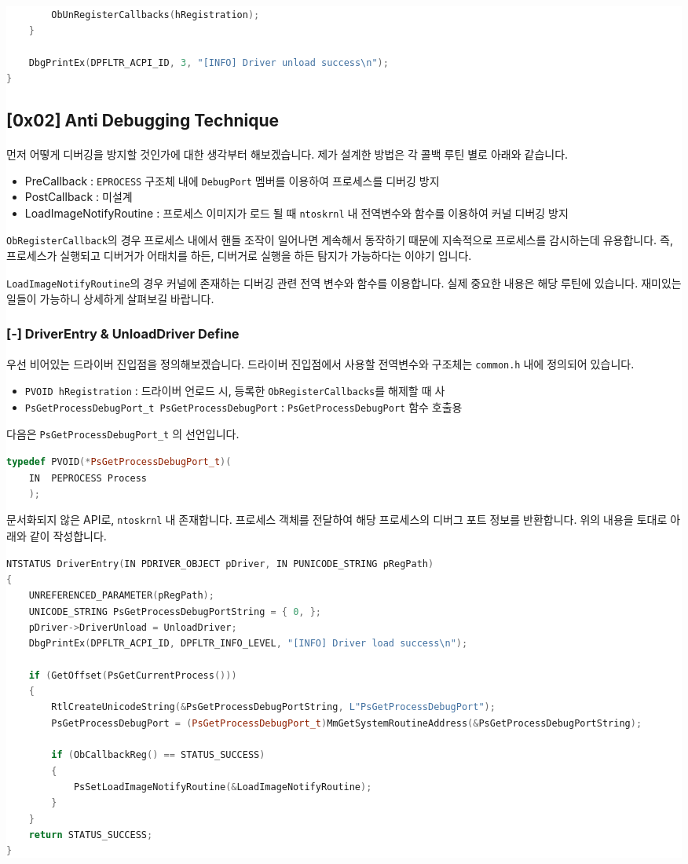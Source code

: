 ```c++
		ObUnRegisterCallbacks(hRegistration);
	}
	
	DbgPrintEx(DPFLTR_ACPI_ID, 3, "[INFO] Driver unload success\n");
}
```



## [0x02] Anti Debugging Technique

먼저 어떻게 디버깅을 방지할 것인가에 대한 생각부터 해보겠습니다. 제가 설계한 방법은 각 콜백 루틴 별로 아래와 같습니다.

- PreCallback : `EPROCESS` 구조체 내에 `DebugPort` 멤버를 이용하여 프로세스를 디버깅 방지
- PostCallback : 미설계
- LoadImageNotifyRoutine : 프로세스 이미지가 로드 될 때 `ntoskrnl` 내 전역변수와 함수를 이용하여 커널 디버깅 방지

`ObRegisterCallback`의 경우 프로세스 내에서 핸들 조작이 일어나면 계속해서 동작하기 때문에 지속적으로 프로세스를 감시하는데 유용합니다. 즉, 프로세스가 실행되고 디버거가 어태치를 하든, 디버거로 실행을 하든 탐지가 가능하다는 이야기 입니다.

`LoadImageNotifyRoutine`의 경우 커널에 존재하는 디버깅 관련 전역 변수와 함수를 이용합니다. 실제 중요한 내용은 해당 루틴에 있습니다. 재미있는 일들이 가능하니 상세하게 살펴보길 바랍니다.



### [-] DriverEntry & UnloadDriver Define

우선 비어있는 드라이버 진입점을 정의해보겠습니다. 드라이버 진입점에서 사용할 전역변수와 구조체는 `common.h` 내에 정의되어 있습니다.

- `PVOID hRegistration` : 드라이버 언로드 시, 등록한 `ObRegisterCallbacks`를 해제할 때 사
- `PsGetProcessDebugPort_t PsGetProcessDebugPort` : `PsGetProcessDebugPort` 함수 호출용

다음은 `PsGetProcessDebugPort_t` 의 선언입니다.

```c++
typedef PVOID(*PsGetProcessDebugPort_t)(
	IN	PEPROCESS Process
	);
```

문서화되지 않은 API로, `ntoskrnl` 내 존재합니다. 프로세스 객체를 전달하여 해당 프로세스의 디버그 포트 정보를 반환합니다. 위의 내용을 토대로 아래와 같이 작성합니다.

```c++
NTSTATUS DriverEntry(IN PDRIVER_OBJECT pDriver, IN PUNICODE_STRING pRegPath)
{
	UNREFERENCED_PARAMETER(pRegPath);
	UNICODE_STRING PsGetProcessDebugPortString = { 0, };
	pDriver->DriverUnload = UnloadDriver;
	DbgPrintEx(DPFLTR_ACPI_ID, DPFLTR_INFO_LEVEL, "[INFO] Driver load success\n");

	if (GetOffset(PsGetCurrentProcess()))
	{
		RtlCreateUnicodeString(&PsGetProcessDebugPortString, L"PsGetProcessDebugPort");
		PsGetProcessDebugPort = (PsGetProcessDebugPort_t)MmGetSystemRoutineAddress(&PsGetProcessDebugPortString);

		if (ObCallbackReg() == STATUS_SUCCESS)
		{
			PsSetLoadImageNotifyRoutine(&LoadImageNotifyRoutine);
		}
	}
	return STATUS_SUCCESS;
}
```

